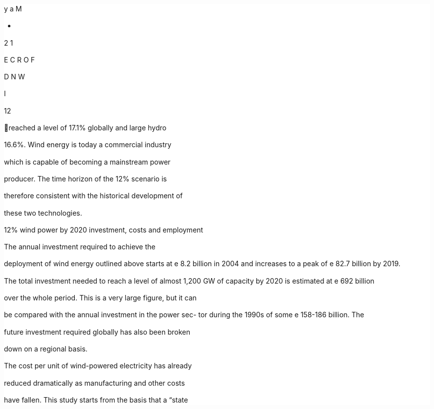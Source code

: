 y
a
M

-

2
1

E
C
R
O
F

D
N
W

I

12

reached  a  level  of  17.1%  globally  and  large  hydro

16.6%.  Wind  energy  is  today  a  commercial  industry

which  is  capable  of  becoming  a  mainstream  power

producer.  The  time  horizon  of  the  12%  scenario  is

therefore consistent with the historical development of

these two technologies.

12% wind power by 2020
investment, costs and employment

The annual investment required to achieve the

deployment of wind energy outlined above starts
at e 8.2 billion in 2004 and increases to a peak
of e 82.7 billion by 2019.

The  total  investment  needed  to  reach  a  level  of  almost
1,200 GW of capacity by 2020 is estimated at e 692 billion

over the whole period. This is a very large figure, but it can

be compared with the annual investment in the power sec-
tor  during  the  1990s  of  some  e 158-186  billion.  The

future investment required globally has also been broken

down on a regional basis.

The cost per unit of wind-powered electricity has already

reduced  dramatically  as  manufacturing  and  other  costs

have fallen. This study starts from the basis that a “state

